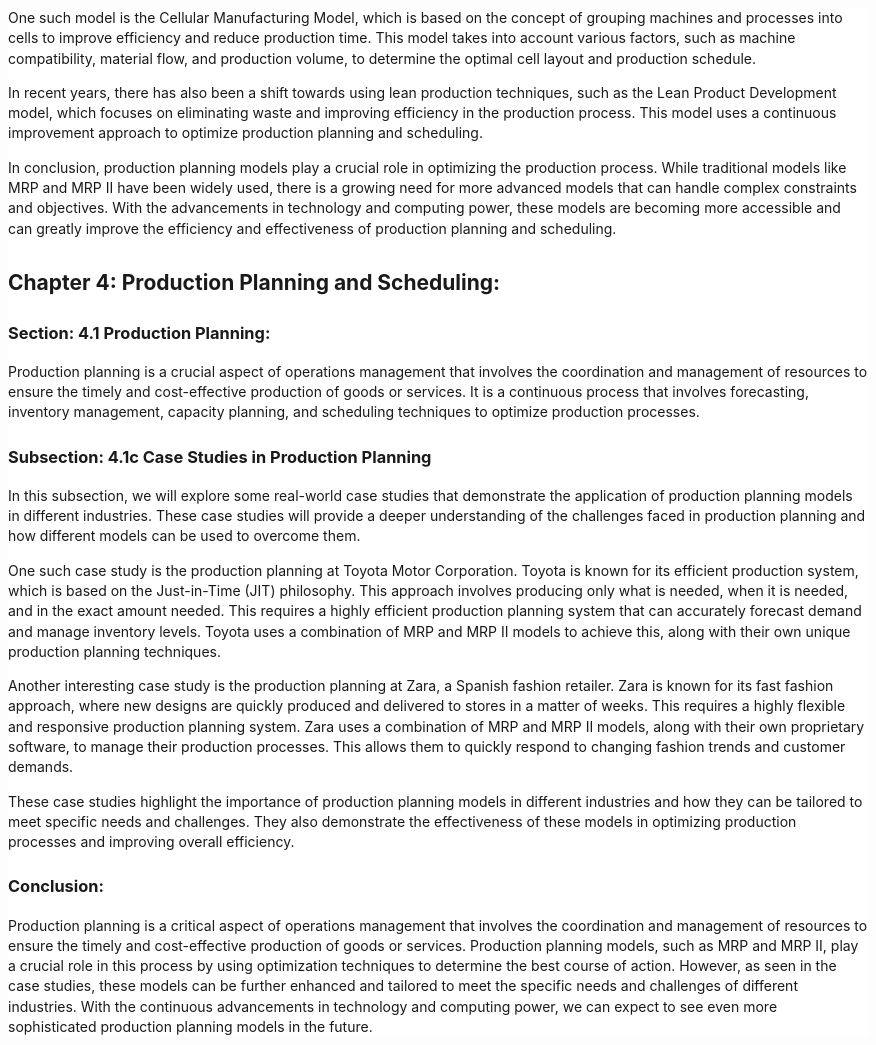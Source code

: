One such model is the Cellular Manufacturing Model, which is based on the concept of grouping machines and processes into cells to improve efficiency and reduce production time. This model takes into account various factors, such as machine compatibility, material flow, and production volume, to determine the optimal cell layout and production schedule.

In recent years, there has also been a shift towards using lean production techniques, such as the Lean Product Development model, which focuses on eliminating waste and improving efficiency in the production process. This model uses a continuous improvement approach to optimize production planning and scheduling.

In conclusion, production planning models play a crucial role in optimizing the production process. While traditional models like MRP and MRP II have been widely used, there is a growing need for more advanced models that can handle complex constraints and objectives. With the advancements in technology and computing power, these models are becoming more accessible and can greatly improve the efficiency and effectiveness of production planning and scheduling. 


## Chapter 4: Production Planning and Scheduling:

### Section: 4.1 Production Planning:

Production planning is a crucial aspect of operations management that involves the coordination and management of resources to ensure the timely and cost-effective production of goods or services. It is a continuous process that involves forecasting, inventory management, capacity planning, and scheduling techniques to optimize production processes.

### Subsection: 4.1c Case Studies in Production Planning

In this subsection, we will explore some real-world case studies that demonstrate the application of production planning models in different industries. These case studies will provide a deeper understanding of the challenges faced in production planning and how different models can be used to overcome them.

One such case study is the production planning at Toyota Motor Corporation. Toyota is known for its efficient production system, which is based on the Just-in-Time (JIT) philosophy. This approach involves producing only what is needed, when it is needed, and in the exact amount needed. This requires a highly efficient production planning system that can accurately forecast demand and manage inventory levels. Toyota uses a combination of MRP and MRP II models to achieve this, along with their own unique production planning techniques.

Another interesting case study is the production planning at Zara, a Spanish fashion retailer. Zara is known for its fast fashion approach, where new designs are quickly produced and delivered to stores in a matter of weeks. This requires a highly flexible and responsive production planning system. Zara uses a combination of MRP and MRP II models, along with their own proprietary software, to manage their production processes. This allows them to quickly respond to changing fashion trends and customer demands.

These case studies highlight the importance of production planning models in different industries and how they can be tailored to meet specific needs and challenges. They also demonstrate the effectiveness of these models in optimizing production processes and improving overall efficiency.

### Conclusion:

Production planning is a critical aspect of operations management that involves the coordination and management of resources to ensure the timely and cost-effective production of goods or services. Production planning models, such as MRP and MRP II, play a crucial role in this process by using optimization techniques to determine the best course of action. However, as seen in the case studies, these models can be further enhanced and tailored to meet the specific needs and challenges of different industries. With the continuous advancements in technology and computing power, we can expect to see even more sophisticated production planning models in the future.
